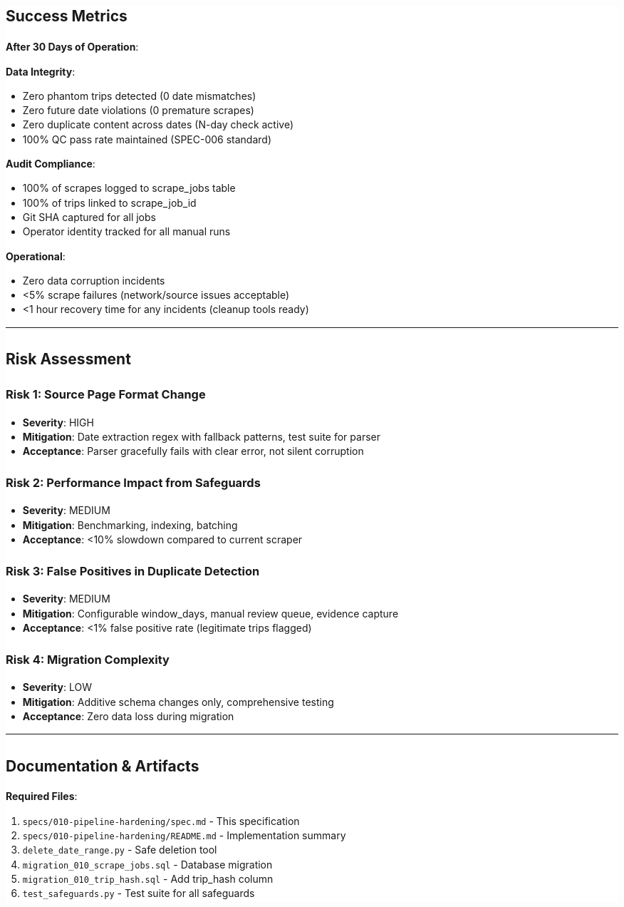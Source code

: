 ## Success Metrics

**After 30 Days of Operation**:

**Data Integrity**:
- Zero phantom trips detected (0 date mismatches)
- Zero future date violations (0 premature scrapes)
- Zero duplicate content across dates (N-day check active)
- 100% QC pass rate maintained (SPEC-006 standard)

**Audit Compliance**:
- 100% of scrapes logged to scrape_jobs table
- 100% of trips linked to scrape_job_id
- Git SHA captured for all jobs
- Operator identity tracked for all manual runs

**Operational**:
- Zero data corruption incidents
- <5% scrape failures (network/source issues acceptable)
- <1 hour recovery time for any incidents (cleanup tools ready)

---

## Risk Assessment

### Risk 1: Source Page Format Change
- **Severity**: HIGH
- **Mitigation**: Date extraction regex with fallback patterns, test suite for parser
- **Acceptance**: Parser gracefully fails with clear error, not silent corruption

### Risk 2: Performance Impact from Safeguards
- **Severity**: MEDIUM
- **Mitigation**: Benchmarking, indexing, batching
- **Acceptance**: <10% slowdown compared to current scraper

### Risk 3: False Positives in Duplicate Detection
- **Severity**: MEDIUM
- **Mitigation**: Configurable window_days, manual review queue, evidence capture
- **Acceptance**: <1% false positive rate (legitimate trips flagged)

### Risk 4: Migration Complexity
- **Severity**: LOW
- **Mitigation**: Additive schema changes only, comprehensive testing
- **Acceptance**: Zero data loss during migration

---

## Documentation & Artifacts

**Required Files**:
1. `specs/010-pipeline-hardening/spec.md` - This specification
2. `specs/010-pipeline-hardening/README.md` - Implementation summary
3. `delete_date_range.py` - Safe deletion tool
4. `migration_010_scrape_jobs.sql` - Database migration
5. `migration_010_trip_hash.sql` - Add trip_hash column
6. `test_safeguards.py` - Test suite for all safeguards
